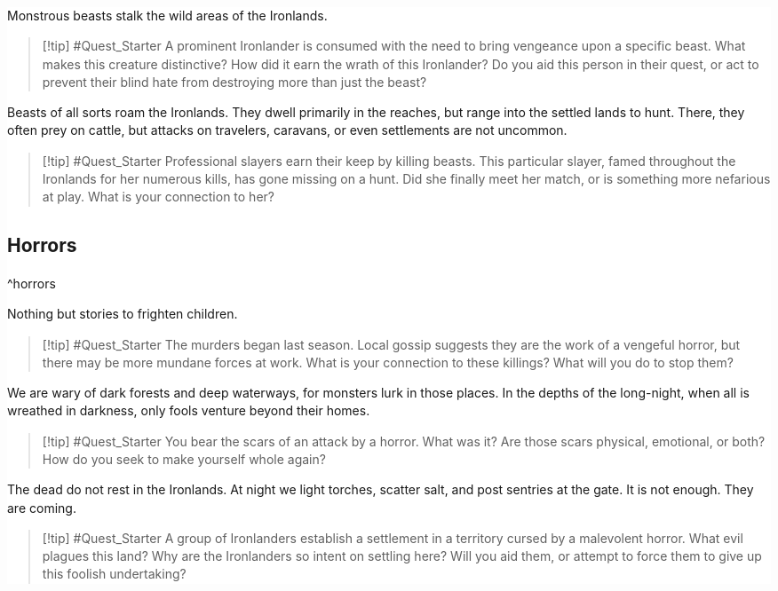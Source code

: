 Monstrous beasts stalk the wild areas of the Ironlands.

>[!tip] #Quest_Starter
>A prominent Ironlander is consumed with the need to bring vengeance upon a specific beast. What makes this creature distinctive? How did it earn the wrath of this Ironlander? Do you aid this person in their quest, or act to prevent their blind hate from destroying more than just the beast?

Beasts of all sorts roam the Ironlands. They dwell primarily in the reaches, but range into the settled lands to hunt. There, they often prey on cattle, but attacks on travelers, caravans, or even settlements are not uncommon.

>[!tip] #Quest_Starter
>Professional slayers earn their keep by killing beasts. This particular slayer, famed throughout the Ironlands for her numerous kills, has gone missing on a hunt. Did she finally meet her match, or is something more nefarious at play. What is your connection to her?

## Horrors
^horrors

Nothing but stories to frighten children. 

>[!tip] #Quest_Starter
>The murders began last season. Local gossip suggests they are the work of a vengeful horror, but there may be more mundane forces at work. What is your connection to these killings? What will you do to stop them?

We are wary of dark forests and deep waterways, for monsters lurk in those places. In the depths of the long-night, when all is wreathed in darkness, only fools venture beyond their homes.

>[!tip] #Quest_Starter
>You bear the scars of an attack by a horror. What was it? Are those scars physical, emotional, or both? How do you seek to make yourself whole again?

The dead do not rest in the Ironlands. At night we light torches, scatter salt, and post sentries at the gate. It is not enough. They are coming.

>[!tip] #Quest_Starter
>A group of Ironlanders establish a settlement in a territory cursed by a malevolent horror. What evil plagues this land? Why are the Ironlanders so intent on settling here? Will you aid them, or attempt to force them to give up this foolish undertaking?